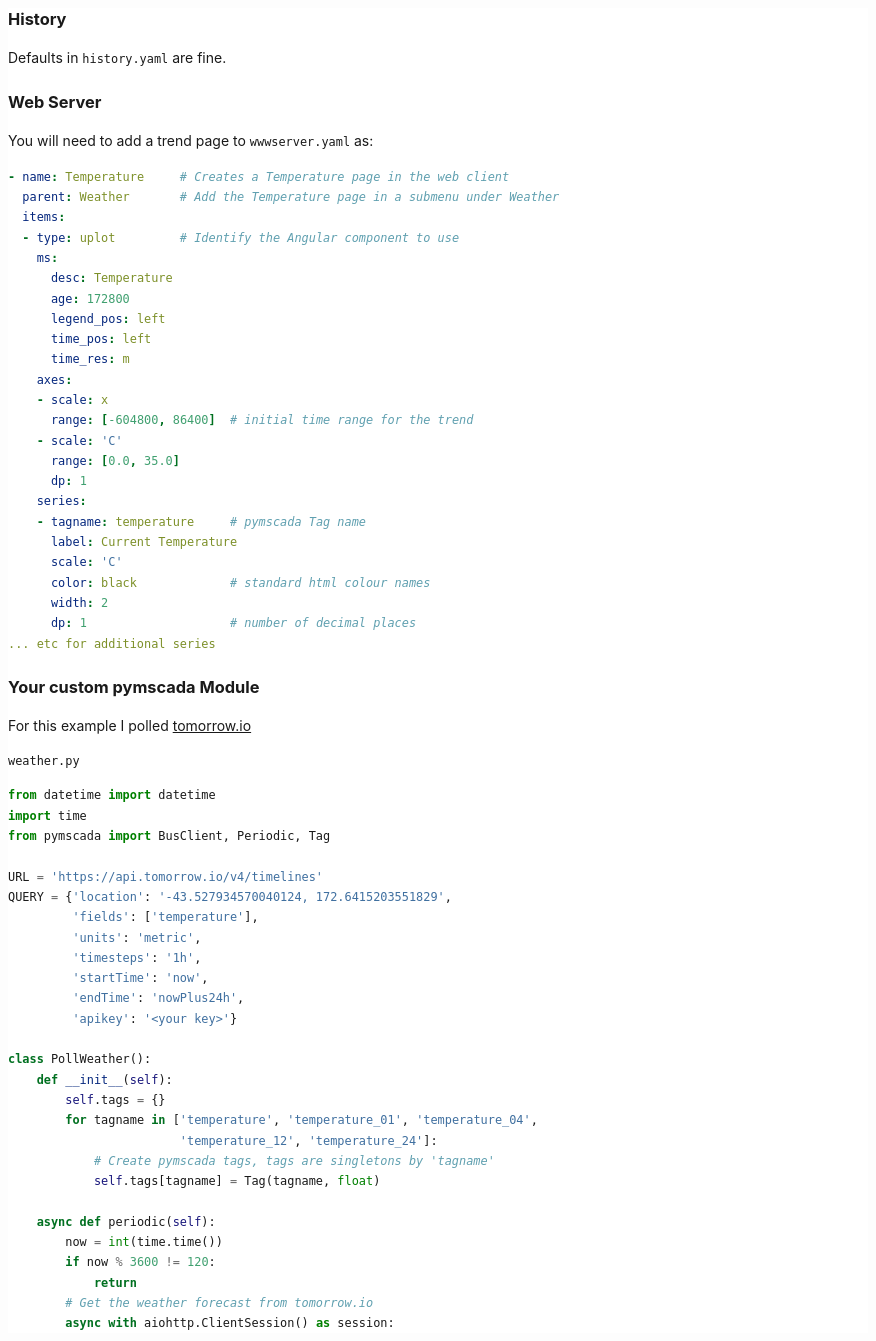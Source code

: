 ### History
Defaults in ```history.yaml``` are fine.

### Web Server
You will need to add a trend page to ```wwwserver.yaml``` as:
```yaml
- name: Temperature     # Creates a Temperature page in the web client
  parent: Weather       # Add the Temperature page in a submenu under Weather
  items:
  - type: uplot         # Identify the Angular component to use
    ms:
      desc: Temperature
      age: 172800
      legend_pos: left
      time_pos: left
      time_res: m
    axes:
    - scale: x
      range: [-604800, 86400]  # initial time range for the trend
    - scale: 'C'
      range: [0.0, 35.0]
      dp: 1
    series:
    - tagname: temperature     # pymscada Tag name
      label: Current Temperature
      scale: 'C'
      color: black             # standard html colour names
      width: 2
      dp: 1                    # number of decimal places
... etc for additional series
```

### Your custom pymscada Module
For this example I polled [tomorrow.io](https://www.tomorrow.io/weather-api/)

```weather.py```
```python
from datetime import datetime
import time
from pymscada import BusClient, Periodic, Tag

URL = 'https://api.tomorrow.io/v4/timelines'
QUERY = {'location': '-43.527934570040124, 172.6415203551829',
         'fields': ['temperature'],
         'units': 'metric',
         'timesteps': '1h',
         'startTime': 'now',
         'endTime': 'nowPlus24h',
         'apikey': '<your key>'}

class PollWeather():
    def __init__(self):
        self.tags = {}
        for tagname in ['temperature', 'temperature_01', 'temperature_04',
                        'temperature_12', 'temperature_24']:
            # Create pymscada tags, tags are singletons by 'tagname'
            self.tags[tagname] = Tag(tagname, float)

    async def periodic(self):
        now = int(time.time())
        if now % 3600 != 120:
            return
        # Get the weather forecast from tomorrow.io
        async with aiohttp.ClientSession() as session:
```